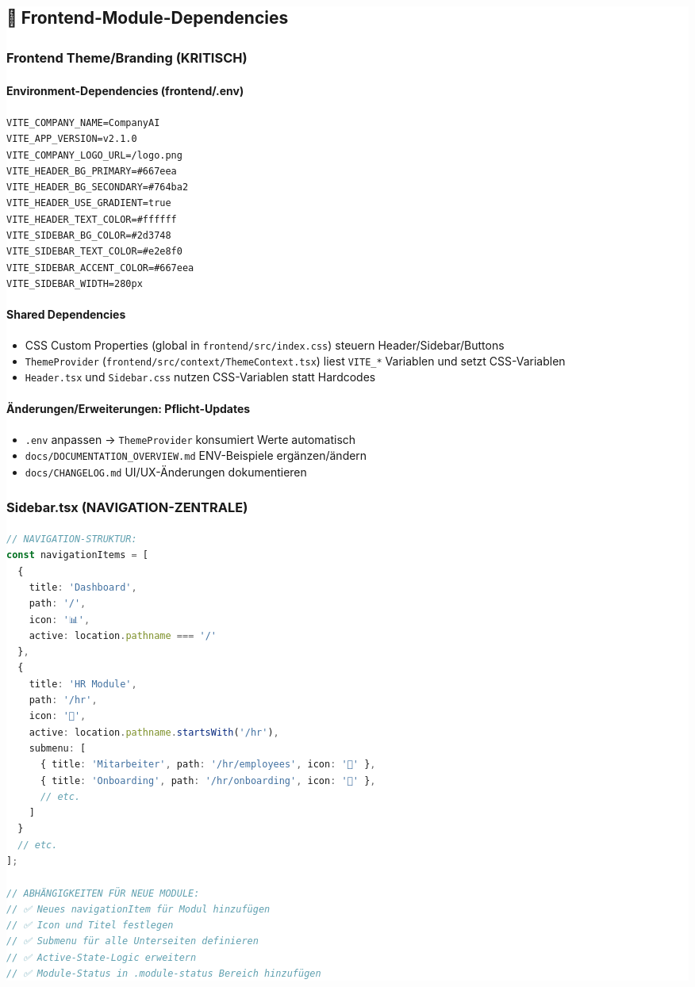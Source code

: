 
## 🎨 Frontend-Module-Dependencies

### Frontend Theme/Branding (KRITISCH)

#### Environment-Dependencies (frontend/.env)
```
VITE_COMPANY_NAME=CompanyAI
VITE_APP_VERSION=v2.1.0
VITE_COMPANY_LOGO_URL=/logo.png
VITE_HEADER_BG_PRIMARY=#667eea
VITE_HEADER_BG_SECONDARY=#764ba2
VITE_HEADER_USE_GRADIENT=true
VITE_HEADER_TEXT_COLOR=#ffffff
VITE_SIDEBAR_BG_COLOR=#2d3748
VITE_SIDEBAR_TEXT_COLOR=#e2e8f0
VITE_SIDEBAR_ACCENT_COLOR=#667eea
VITE_SIDEBAR_WIDTH=280px
```

#### Shared Dependencies
- CSS Custom Properties (global in `frontend/src/index.css`) steuern Header/Sidebar/Buttons
- `ThemeProvider` (`frontend/src/context/ThemeContext.tsx`) liest `VITE_*` Variablen und setzt CSS-Variablen
- `Header.tsx` und `Sidebar.css` nutzen CSS-Variablen statt Hardcodes

#### Änderungen/Erweiterungen: Pflicht-Updates
- `.env` anpassen → `ThemeProvider` konsumiert Werte automatisch
- `docs/DOCUMENTATION_OVERVIEW.md` ENV-Beispiele ergänzen/ändern
- `docs/CHANGELOG.md` UI/UX-Änderungen dokumentieren

### Sidebar.tsx (NAVIGATION-ZENTRALE)
```typescript
// NAVIGATION-STRUKTUR:
const navigationItems = [
  {
    title: 'Dashboard',
    path: '/',
    icon: '📊',
    active: location.pathname === '/'
  },
  {
    title: 'HR Module', 
    path: '/hr',
    icon: '👥',
    active: location.pathname.startsWith('/hr'),
    submenu: [
      { title: 'Mitarbeiter', path: '/hr/employees', icon: '👤' },
      { title: 'Onboarding', path: '/hr/onboarding', icon: '🎯' },
      // etc.
    ]
  }
  // etc.
];

// ABHÄNGIGKEITEN FÜR NEUE MODULE:
// ✅ Neues navigationItem für Modul hinzufügen
// ✅ Icon und Titel festlegen
// ✅ Submenu für alle Unterseiten definieren
// ✅ Active-State-Logic erweitern
// ✅ Module-Status in .module-status Bereich hinzufügen
```
